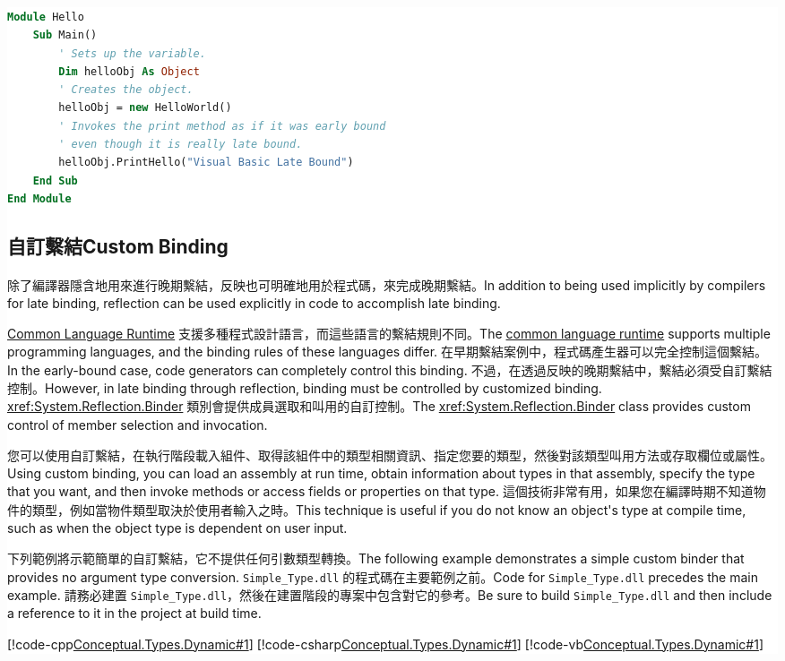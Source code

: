 ```vb
Module Hello  
    Sub Main()  
        ' Sets up the variable.  
        Dim helloObj As Object  
        ' Creates the object.  
        helloObj = new HelloWorld()  
        ' Invokes the print method as if it was early bound  
        ' even though it is really late bound.  
        helloObj.PrintHello("Visual Basic Late Bound")  
    End Sub  
End Module  
```  
  
## <a name="custom-binding"></a><span data-ttu-id="bfd9e-112">自訂繫結</span><span class="sxs-lookup"><span data-stu-id="bfd9e-112">Custom Binding</span></span>  
 <span data-ttu-id="bfd9e-113">除了編譯器隱含地用來進行晚期繫結，反映也可明確地用於程式碼，來完成晚期繫結。</span><span class="sxs-lookup"><span data-stu-id="bfd9e-113">In addition to being used implicitly by compilers for late binding, reflection can be used explicitly in code to accomplish late binding.</span></span>  
  
 <span data-ttu-id="bfd9e-114">[Common Language Runtime](../../standard/clr.md) 支援多種程式設計語言，而這些語言的繫結規則不同。</span><span class="sxs-lookup"><span data-stu-id="bfd9e-114">The [common language runtime](../../standard/clr.md) supports multiple programming languages, and the binding rules of these languages differ.</span></span> <span data-ttu-id="bfd9e-115">在早期繫結案例中，程式碼產生器可以完全控制這個繫結。</span><span class="sxs-lookup"><span data-stu-id="bfd9e-115">In the early-bound case, code generators can completely control this binding.</span></span> <span data-ttu-id="bfd9e-116">不過，在透過反映的晚期繫結中，繫結必須受自訂繫結控制。</span><span class="sxs-lookup"><span data-stu-id="bfd9e-116">However, in late binding through reflection, binding must be controlled by customized binding.</span></span> <span data-ttu-id="bfd9e-117"><xref:System.Reflection.Binder> 類別會提供成員選取和叫用的自訂控制。</span><span class="sxs-lookup"><span data-stu-id="bfd9e-117">The <xref:System.Reflection.Binder> class provides custom control of member selection and invocation.</span></span>  
  
 <span data-ttu-id="bfd9e-118">您可以使用自訂繫結，在執行階段載入組件、取得該組件中的類型相關資訊、指定您要的類型，然後對該類型叫用方法或存取欄位或屬性。</span><span class="sxs-lookup"><span data-stu-id="bfd9e-118">Using custom binding, you can load an assembly at run time, obtain information about types in that assembly, specify the type that you want, and then invoke methods or access fields or properties on that type.</span></span> <span data-ttu-id="bfd9e-119">這個技術非常有用，如果您在編譯時期不知道物件的類型，例如當物件類型取決於使用者輸入之時。</span><span class="sxs-lookup"><span data-stu-id="bfd9e-119">This technique is useful if you do not know an object's type at compile time, such as when the object type is dependent on user input.</span></span>  
  
 <span data-ttu-id="bfd9e-120">下列範例將示範簡單的自訂繫結，它不提供任何引數類型轉換。</span><span class="sxs-lookup"><span data-stu-id="bfd9e-120">The following example demonstrates a simple custom binder that provides no argument type conversion.</span></span> <span data-ttu-id="bfd9e-121">`Simple_Type.dll` 的程式碼在主要範例之前。</span><span class="sxs-lookup"><span data-stu-id="bfd9e-121">Code for `Simple_Type.dll` precedes the main example.</span></span> <span data-ttu-id="bfd9e-122">請務必建置 `Simple_Type.dll`，然後在建置階段的專案中包含對它的參考。</span><span class="sxs-lookup"><span data-stu-id="bfd9e-122">Be sure to build `Simple_Type.dll` and then include a reference to it in the project at build time.</span></span>  
  
 [!code-cpp[Conceptual.Types.Dynamic#1](../../../samples/snippets/cpp/VS_Snippets_CLR/conceptual.types.dynamic/cpp/source1.cpp#1)]
 [!code-csharp[Conceptual.Types.Dynamic#1](../../../samples/snippets/csharp/VS_Snippets_CLR/conceptual.types.dynamic/cs/source1.cs#1)]
 [!code-vb[Conceptual.Types.Dynamic#1](../../../samples/snippets/visualbasic/VS_Snippets_CLR/conceptual.types.dynamic/vb/source1.vb#1)]  
  